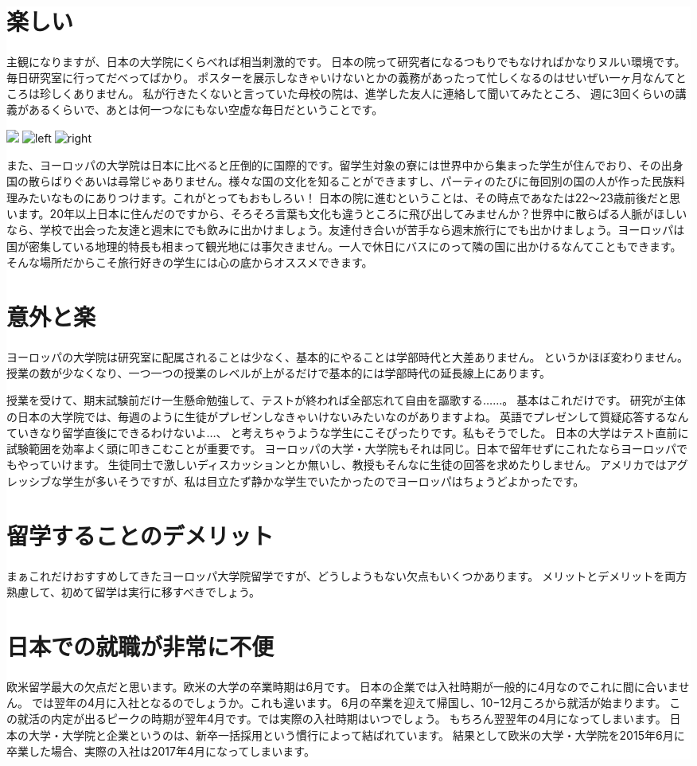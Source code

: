 # 楽しい
主観になりますが、日本の大学院にくらべれば相当刺激的です。
日本の院って研究者になるつもりでもなければかなりヌルい環境です。毎日研究室に行ってだべってばかり。
ポスターを展示しなきゃいけないとかの義務があったって忙しくなるのはせいぜい一ヶ月なんてところは珍しくありません。
私が行きたくないと言っていた母校の院は、進学した友人に連絡して聞いてみたところ、
週に3回くらいの講義があるくらいで、あとは何一つなにもない空虚な毎日だということです。

![](https://farm6.staticflickr.com/2886/10835883554_6da891fa4a_h.jpg)
![left](https://farm6.staticflickr.com/7335/12835633054_c78009e236_o.jpg)
![right](https://farm6.staticflickr.com/7311/11732760183_2471bb1ff0_c.jpg "テスト期間近くなると回ってきたカンニングペーパー")

また、ヨーロッパの大学院は日本に比べると圧倒的に国際的です。留学生対象の寮には世界中から集まった学生が住んでおり、その出身国の散らばりぐあいは尋常じゃありません。様々な国の文化を知ることができますし、パーティのたびに毎回別の国の人が作った民族料理みたいなものにありつけます。これがとってもおもしろい！
日本の院に進むということは、その時点であなたは22〜23歳前後だと思います。20年以上日本に住んだのですから、そろそろ言葉も文化も違うところに飛び出してみませんか？世界中に散らばる人脈がほしいなら、学校で出会った友達と週末にでも飲みに出かけましょう。友達付き合いが苦手なら週末旅行にでも出かけましょう。ヨーロッパは国が密集している地理的特長も相まって観光地には事欠きません。一人で休日にバスにのって隣の国に出かけるなんてこともできます。そんな場所だからこそ旅行好きの学生には心の底からオススメできます。

# 意外と楽

ヨーロッパの大学院は研究室に配属されることは少なく、基本的にやることは学部時代と大差ありません。
というかほぼ変わりません。授業の数が少なくなり、一つ一つの授業のレベルが上がるだけで基本的には学部時代の延長線上にあります。

授業を受けて、期末試験前だけ一生懸命勉強して、テストが終われば全部忘れて自由を謳歌する……。
基本はこれだけです。
研究が主体の日本の大学院では、毎週のように生徒がプレゼンしなきゃいけないみたいなのがありますよね。
英語でプレゼンして質疑応答するなんていきなり留学直後にできるわけないよ…、
と考えちゃうような学生にこそぴったりです。私もそうでした。
日本の大学はテスト直前に試験範囲を効率よく頭に叩きこむことが重要です。
ヨーロッパの大学・大学院もそれは同じ。日本で留年せずにこれたならヨーロッパでもやっていけます。
生徒同士で激しいディスカッションとか無いし、教授もそんなに生徒の回答を求めたりしません。
アメリカではアグレッシブな学生が多いそうですが、私は目立たず静かな学生でいたかったのでヨーロッパはちょうどよかったです。

# 留学することのデメリット
まぁこれだけおすすめしてきたヨーロッパ大学院留学ですが、どうしようもない欠点もいくつかあります。
メリットとデメリットを両方熟慮して、初めて留学は実行に移すべきでしょう。

# 日本での就職が非常に不便
欧米留学最大の欠点だと思います。欧米の大学の卒業時期は6月です。
日本の企業では入社時期が一般的に4月なのでこれに間に合いません。
では翌年の4月に入社となるのでしょうか。これも違います。
6月の卒業を迎えて帰国し、10−12月ころから就活が始まります。
この就活の内定が出るピークの時期が翌年4月です。では実際の入社時期はいつでしょう。
もちろん翌翌年の4月になってしまいます。
日本の大学・大学院と企業というのは、新卒一括採用という慣行によって結ばれています。
結果として欧米の大学・大学院を2015年6月に卒業した場合、実際の入社は2017年4月になってしまいます。
